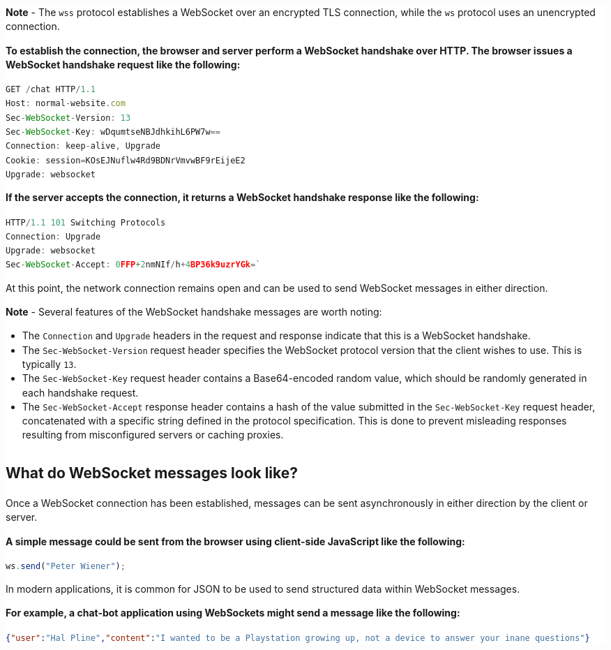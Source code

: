 **Note** - 
The `wss` protocol establishes a WebSocket over an encrypted TLS connection, while the `ws` protocol uses an unencrypted connection.


**To establish the connection, the browser and server perform a WebSocket handshake over HTTP. The browser issues a WebSocket handshake request like the following:**
```js
GET /chat HTTP/1.1 
Host: normal-website.com 
Sec-WebSocket-Version: 13 
Sec-WebSocket-Key: wDqumtseNBJdhkihL6PW7w== 
Connection: keep-alive, Upgrade 
Cookie: session=KOsEJNuflw4Rd9BDNrVmvwBF9rEijeE2 
Upgrade: websocket
```

**If the server accepts the connection, it returns a WebSocket handshake response like the following:**
```js
HTTP/1.1 101 Switching Protocols 
Connection: Upgrade 
Upgrade: websocket 
Sec-WebSocket-Accept: 0FFP+2nmNIf/h+4BP36k9uzrYGk=`
```
At this point, the network connection remains open and can be used to send WebSocket messages in either direction.

**Note** - 
Several features of the WebSocket handshake messages are worth noting:
   - The `Connection` and `Upgrade` headers in the request and response indicate that this is a WebSocket handshake.
   - The `Sec-WebSocket-Version` request header specifies the WebSocket protocol version that the client wishes to use. This is typically `13`.
   - The `Sec-WebSocket-Key` request header contains a Base64-encoded random value, which should be randomly generated in each handshake request.
   - The `Sec-WebSocket-Accept` response header contains a hash of the value submitted in the `Sec-WebSocket-Key` request header, concatenated with a specific string defined in the protocol specification. This is done to prevent misleading responses resulting from misconfigured servers or caching proxies.

## What do WebSocket messages look like?
   Once a WebSocket connection has been established, messages can be sent asynchronously in either direction by the client or server.

**A simple message could be sent from the browser using client-side JavaScript like the following:**
```js
ws.send("Peter Wiener");
```

In modern applications, it is common for JSON to be used to send structured data within WebSocket messages.

**For example, a chat-bot application using WebSockets might send a message like the following:**
```json
{"user":"Hal Pline","content":"I wanted to be a Playstation growing up, not a device to answer your inane questions"}
```
